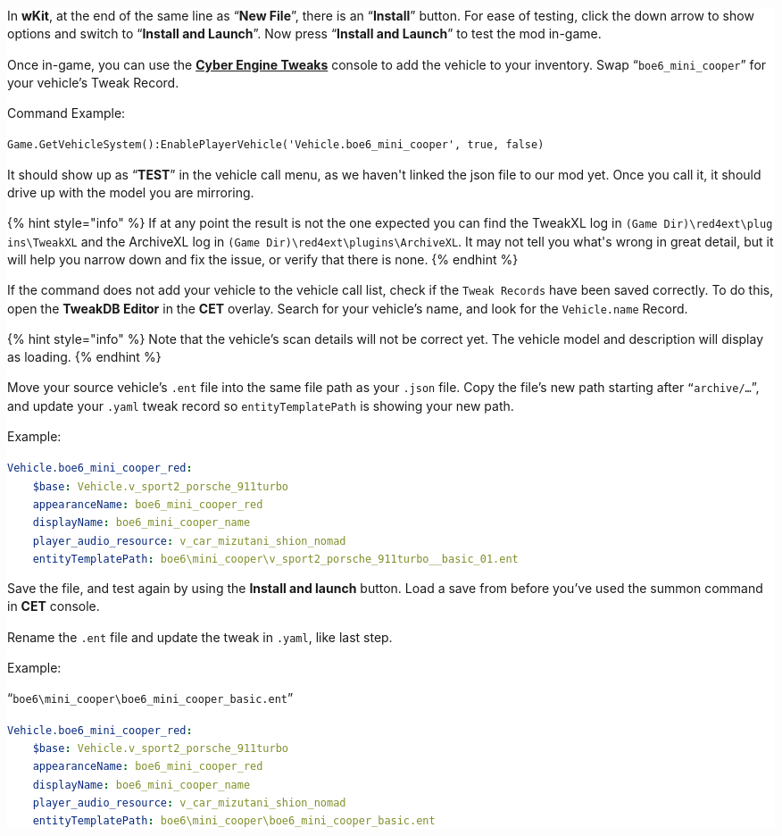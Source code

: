 In **wKit**, at the end of the same line as “**New File**”, there is an “**Install**” button. For ease of testing, click the down arrow to show options and switch to “**Install and Launch**”. Now press “**Install and Launch**” to test the mod in-game.

Once in-game, you can use the [**Cyber Engine Tweaks**](https://www.nexusmods.com/cyberpunk2077/mods/107) console to add the vehicle to your inventory. Swap “`boe6_mini_cooper`” for your vehicle’s Tweak Record.

Command Example:

```
Game.GetVehicleSystem():EnablePlayerVehicle('Vehicle.boe6_mini_cooper', true, false)
```

It should show up as “**TEST**” in the vehicle call menu, as we haven't linked the json file to our mod yet. Once you call it, it should drive up with the model you are mirroring.

{% hint style="info" %} If at any point the result is not the one expected you can find the TweakXL log in `(Game Dir)\red4ext\plugins\TweakXL` and the ArchiveXL log in `(Game Dir)\red4ext\plugins\ArchiveXL`. It may not tell you what's wrong in great detail, but it will help you narrow down and fix the issue, or verify that there is none. {% endhint %}

If the command does not add your vehicle to the vehicle call list, check if the `Tweak Records` have been saved correctly. To do this, open the **TweakDB Editor** in the **CET** overlay. Search for your vehicle’s name, and look for the `Vehicle.name` Record.

{% hint style="info" %}
Note that the vehicle’s scan details will not be correct yet. The vehicle model and description will display as loading.
{% endhint %}



Move your source vehicle’s `.ent` file into the same file path as your `.json` file. Copy the file’s new path starting after `“archive/…`”, and update your `.yaml` tweak record so `entityTemplatePath` is showing your new path.&#x20;

Example:

```yaml
Vehicle.boe6_mini_cooper_red:
    $base: Vehicle.v_sport2_porsche_911turbo
    appearanceName: boe6_mini_cooper_red
    displayName: boe6_mini_cooper_name
    player_audio_resource: v_car_mizutani_shion_nomad
    entityTemplatePath: boe6\mini_cooper\v_sport2_porsche_911turbo__basic_01.ent
```

Save the file, and test again by using the **Install and launch** button. Load a save from before you’ve used the summon command in **CET** console.

Rename the `.ent` file and update the tweak in `.yaml`, like last step.&#x20;

Example:

“`boe6\mini_cooper\boe6_mini_cooper_basic.ent`”

```yaml
Vehicle.boe6_mini_cooper_red:
    $base: Vehicle.v_sport2_porsche_911turbo
    appearanceName: boe6_mini_cooper_red
    displayName: boe6_mini_cooper_name
    player_audio_resource: v_car_mizutani_shion_nomad
    entityTemplatePath: boe6\mini_cooper\boe6_mini_cooper_basic.ent
```

